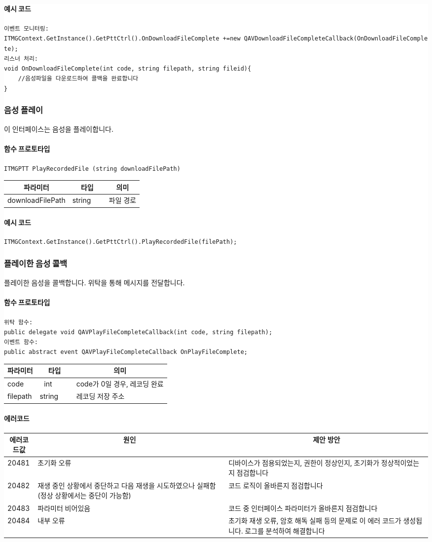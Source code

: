 


#### 예시 코드  
```
이벤트 모니터링:  
ITMGContext.GetInstance().GetPttCtrl().OnDownloadFileComplete +=new QAVDownloadFileCompleteCallback(OnDownloadFileComplete);
리스너 처리: 
void OnDownloadFileComplete(int code, string filepath, string fileid){
    //음성파일을 다운로드하여 콜백을 완료합니다
}
```



### 음성 플레이
이 인터페이스는 음성을 플레이합니다.
####  함수 프로토타입  
```
ITMGPTT PlayRecordedFile (string downloadFilePath)
```
|파라미터     | 타입         |의미|
| ------------- |:-------------:|-------------|
| downloadFilePath    |string                       |파일 경로|

####  예시 코드  
```
ITMGContext.GetInstance().GetPttCtrl().PlayRecordedFile(filePath); 
```


### 플레이한 음성 콜백
플레이한 음성을 콜백합니다. 위탁을 통해 메시지를 전달합니다.
#### 함수 프로토타입  
```
위탁 함수:
public delegate void QAVPlayFileCompleteCallback(int code, string filepath);
이벤트 함수: 
public abstract event QAVPlayFileCompleteCallback OnPlayFileComplete;
```
|파라미터     | 타입         |의미|
| ------------- |:-------------:|-------------|
| code    |int                       |code가 0일 경우, 레코딩 완료|
| filepath    |string                      |레코딩 저장 주소|

#### 에러코드

|에러코드값 |원인  |제안 방안        |
|-----|------|------|
|20481  |초기화 오류|디바이스가 점용되었는지, 권한이 정상인지, 초기화가 정상적이었는지 점검합니다|
|20482  |재생 중인 상황에서 중단하고 다음 재생을 시도하였으나 실패함(정상 상황에서는 중단이 가능함)|코드 로직이 올바른지 점검합니다|
|20483  |파라미터 비어있음|코드 중 인터페이스 파라미터가 올바른지 점검합니다|
|20484  |내부 오류|초기화 재생 오류, 암호 해독 실패 등의 문제로 이 에러 코드가 생성됩니다. 로그를 분석하여 해결합니다|

